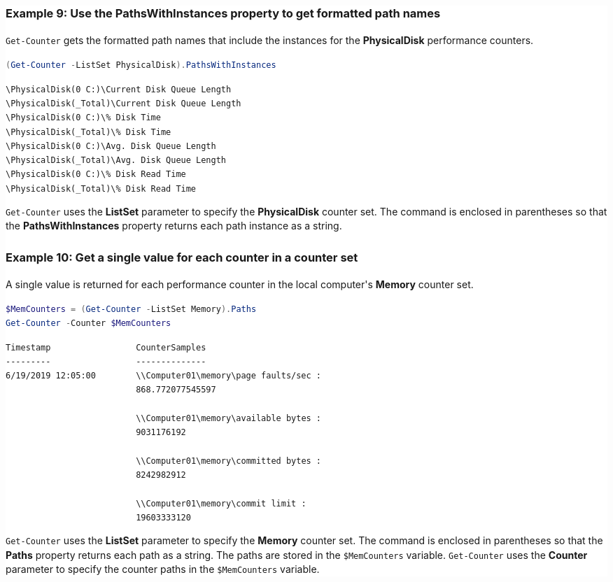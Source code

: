 ### Example 9: Use the PathsWithInstances property to get formatted path names

`Get-Counter` gets the formatted path names that include the instances for the **PhysicalDisk**
performance counters.

```powershell
(Get-Counter -ListSet PhysicalDisk).PathsWithInstances
```

```Output
\PhysicalDisk(0 C:)\Current Disk Queue Length
\PhysicalDisk(_Total)\Current Disk Queue Length
\PhysicalDisk(0 C:)\% Disk Time
\PhysicalDisk(_Total)\% Disk Time
\PhysicalDisk(0 C:)\Avg. Disk Queue Length
\PhysicalDisk(_Total)\Avg. Disk Queue Length
\PhysicalDisk(0 C:)\% Disk Read Time
\PhysicalDisk(_Total)\% Disk Read Time
```

`Get-Counter` uses the **ListSet** parameter to specify the **PhysicalDisk** counter set. The
command is enclosed in parentheses so that the **PathsWithInstances** property returns each path
instance as a string.

### Example 10: Get a single value for each counter in a counter set

A single value is returned for each performance counter in the local computer's **Memory** counter
set.

```powershell
$MemCounters = (Get-Counter -ListSet Memory).Paths
Get-Counter -Counter $MemCounters
```

```Output
Timestamp                 CounterSamples
---------                 --------------
6/19/2019 12:05:00        \\Computer01\memory\page faults/sec :
                          868.772077545597

                          \\Computer01\memory\available bytes :
                          9031176192

                          \\Computer01\memory\committed bytes :
                          8242982912

                          \\Computer01\memory\commit limit :
                          19603333120
```

`Get-Counter` uses the **ListSet** parameter to specify the **Memory** counter set. The command is
enclosed in parentheses so that the **Paths** property returns each path as a string. The paths are
stored in the `$MemCounters` variable. `Get-Counter` uses the **Counter** parameter to specify the
counter paths in the `$MemCounters` variable.
